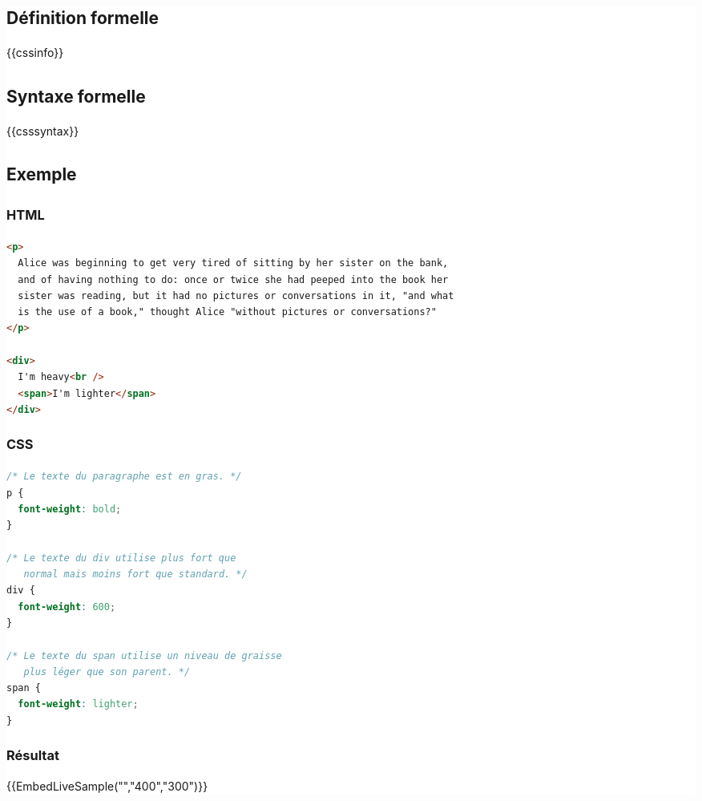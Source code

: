 ## Définition formelle

{{cssinfo}}

## Syntaxe formelle

{{csssyntax}}

## Exemple

### HTML

```html
<p>
  Alice was beginning to get very tired of sitting by her sister on the bank,
  and of having nothing to do: once or twice she had peeped into the book her
  sister was reading, but it had no pictures or conversations in it, "and what
  is the use of a book," thought Alice "without pictures or conversations?"
</p>

<div>
  I'm heavy<br />
  <span>I'm lighter</span>
</div>
```

### CSS

```css
/* Le texte du paragraphe est en gras. */
p {
  font-weight: bold;
}

/* Le texte du div utilise plus fort que
   normal mais moins fort que standard. */
div {
  font-weight: 600;
}

/* Le texte du span utilise un niveau de graisse
   plus léger que son parent. */
span {
  font-weight: lighter;
}
```

### Résultat

{{EmbedLiveSample("","400","300")}}
